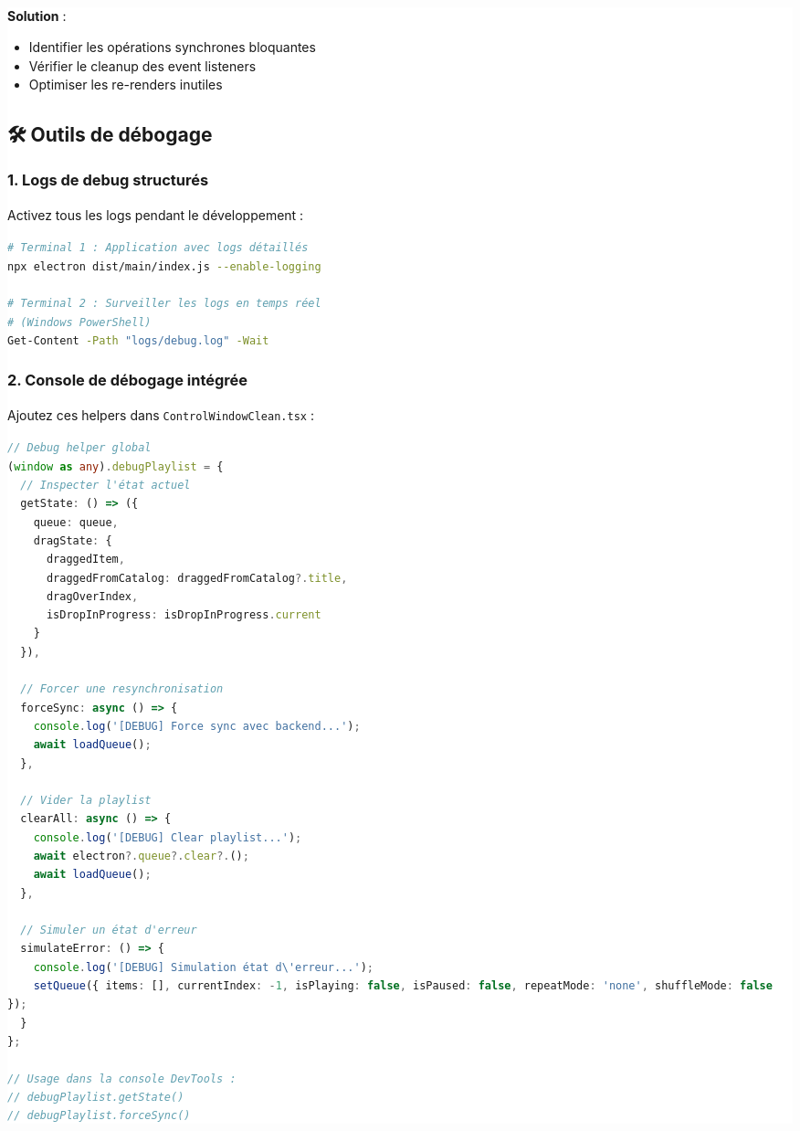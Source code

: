 **Solution** :
- Identifier les opérations synchrones bloquantes
- Vérifier le cleanup des event listeners
- Optimiser les re-renders inutiles

## 🛠️ Outils de débogage

### 1. Logs de debug structurés

Activez tous les logs pendant le développement :

```bash
# Terminal 1 : Application avec logs détaillés
npx electron dist/main/index.js --enable-logging

# Terminal 2 : Surveiller les logs en temps réel
# (Windows PowerShell)
Get-Content -Path "logs/debug.log" -Wait
```

### 2. Console de débogage intégrée

Ajoutez ces helpers dans `ControlWindowClean.tsx` :

```typescript
// Debug helper global
(window as any).debugPlaylist = {
  // Inspecter l'état actuel
  getState: () => ({
    queue: queue,
    dragState: {
      draggedItem,
      draggedFromCatalog: draggedFromCatalog?.title,
      dragOverIndex,
      isDropInProgress: isDropInProgress.current
    }
  }),
  
  // Forcer une resynchronisation
  forceSync: async () => {
    console.log('[DEBUG] Force sync avec backend...');
    await loadQueue();
  },
  
  // Vider la playlist
  clearAll: async () => {
    console.log('[DEBUG] Clear playlist...');
    await electron?.queue?.clear?.();
    await loadQueue();
  },
  
  // Simuler un état d'erreur
  simulateError: () => {
    console.log('[DEBUG] Simulation état d\'erreur...');
    setQueue({ items: [], currentIndex: -1, isPlaying: false, isPaused: false, repeatMode: 'none', shuffleMode: false });
  }
};

// Usage dans la console DevTools :
// debugPlaylist.getState()
// debugPlaylist.forceSync()
```
